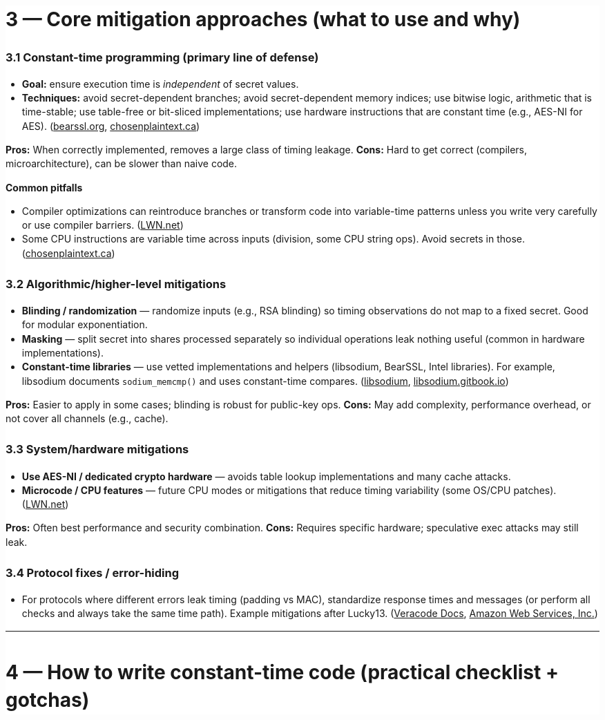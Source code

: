 # 3 — Core mitigation approaches (what to use and why)

### 3.1 Constant-time programming (primary line of defense)

* **Goal:** ensure execution time is *independent* of secret values.
* **Techniques:** avoid secret-dependent branches; avoid secret-dependent memory indices; use bitwise logic, arithmetic that is time-stable; use table-free or bit-sliced implementations; use hardware instructions that are constant time (e.g., AES-NI for AES). ([bearssl.org][8], [chosenplaintext.ca][9])

**Pros:** When correctly implemented, removes a large class of timing leakage.
**Cons:** Hard to get correct (compilers, microarchitecture), can be slower than naive code.

**Common pitfalls**

* Compiler optimizations can reintroduce branches or transform code into variable-time patterns unless you write very carefully or use compiler barriers. ([LWN.net][10])
* Some CPU instructions are variable time across inputs (division, some CPU string ops). Avoid secrets in those. ([chosenplaintext.ca][9])

### 3.2 Algorithmic/higher-level mitigations

* **Blinding / randomization** — randomize inputs (e.g., RSA blinding) so timing observations do not map to a fixed secret. Good for modular exponentiation.
* **Masking** — split secret into shares processed separately so individual operations leak nothing useful (common in hardware implementations).
* **Constant-time libraries** — use vetted implementations and helpers (libsodium, BearSSL, Intel libraries). For example, libsodium documents `sodium_memcmp()` and uses constant-time compares. ([libsodium][11], [libsodium.gitbook.io][12])

**Pros:** Easier to apply in some cases; blinding is robust for public-key ops.
**Cons:** May add complexity, performance overhead, or not cover all channels (e.g., cache).

### 3.3 System/hardware mitigations

* **Use AES-NI / dedicated crypto hardware** — avoids table lookup implementations and many cache attacks.
* **Microcode / CPU features** — future CPU modes or mitigations that reduce timing variability (some OS/CPU patches). ([LWN.net][10])

**Pros:** Often best performance and security combination.
**Cons:** Requires specific hardware; speculative exec attacks may still leak.

### 3.4 Protocol fixes / error-hiding

* For protocols where different errors leak timing (padding vs MAC), standardize response times and messages (or perform all checks and always take the same time path). Example mitigations after Lucky13. ([Veracode Docs][4], [Amazon Web Services, Inc.][13])

---

# 4 — How to write constant-time code (practical checklist + gotchas)


[1]: https://en.wikipedia.org/wiki/Timing_attack?utm_source=chatgpt.com "Timing attack"
[2]: https://cs-people.bu.edu/tromer/papers/cache.pdf?utm_source=chatgpt.com "Cache Attacks and Countermeasures: the Case of AES"
[3]: https://www.iacr.org/archive/ches2006/16/16.pdf?utm_source=chatgpt.com "Cache-Collision Timing Attacks Against AES"
[4]: https://docs.veracode.com/r/prevent-ssl-lucky13?utm_source=chatgpt.com "Prevent SSL LUCKY13 attacks"
[5]: https://tlsfuzzer.readthedocs.io/en/latest/timing-analysis.html?utm_source=chatgpt.com "Timing analysis — tlsfuzzer 0.0.0 documentation"
[6]: https://medium.com/%40c0D3M/lucky-13-attack-explained-dd9a9fd42fa6?utm_source=chatgpt.com "Lucky 13 Attack Explained"
[7]: https://medium.com/%40c0D3M/bleichenbacher-attack-explained-bc630f88ff25?utm_source=chatgpt.com "Bleichenbacher Attack Explained"
[8]: https://bearssl.org/constanttime.html?utm_source=chatgpt.com "Constant-Time Crypto"
[9]: https://www.chosenplaintext.ca/articles/beginners-guide-constant-time-cryptography.html?utm_source=chatgpt.com "A beginner's guide to constant-time cryptography"
[10]: https://lwn.net/Articles/921511/?utm_source=chatgpt.com "Constant-time instructions and processor optimizations"
[11]: https://doc.libsodium.org/helpers?utm_source=chatgpt.com "Helpers"
[12]: https://libsodium.gitbook.io/doc/internals?utm_source=chatgpt.com "Internals - Libsodium documentation - GitBook"
[13]: https://aws.amazon.com/blogs/security/s2n-and-lucky-13/?utm_source=chatgpt.com "s2n and Lucky 13 | AWS Security Blog"
[14]: https://github.com/PLSysSec/FaCT?utm_source=chatgpt.com "PLSysSec/FaCT: Flexible and Constant Time Programming ..."
[15]: https://github.com/PLSysSec/ct-wasm?utm_source=chatgpt.com "PLSysSec/ct-wasm: Constant-Time WebAssembly"
[16]: https://libsodium.gitbook.io/doc/memory_management?utm_source=chatgpt.com "Secure memory | Libsodium documentation - GitBook"
[17]: https://github.com/intel/cryptography-primitives?utm_source=chatgpt.com "Intel® Cryptography Primitives Library is a secure, fast and ..."